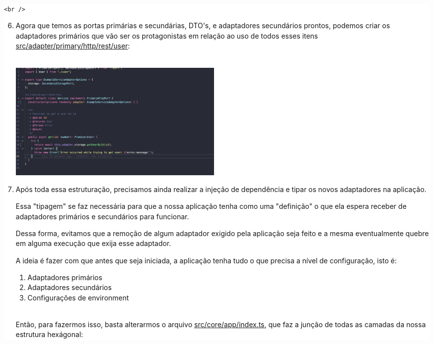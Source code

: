     <br />

6. Agora que temos as portas primárias e secundárias, DTO's, e adaptadores secundários prontos, podemos criar os adaptadores primários que vão ser os protagonistas em relação ao uso de todos esses itens [src/adapter/primary/http/rest/user](src/adapter/primary/http/rest/user):

   <br />

   <img src="assets/readme/primary-user-get-adapter.png" width="400">

   <br />

7. Após toda essa estruturação, precisamos ainda realizar a injeção de dependência e tipar os novos adaptadores na aplicação.

   Essa "tipagem" se faz necessária para que a nossa aplicação tenha como uma "definição" o que ela espera receber de adaptadores primários e secundários para funcionar.

   Dessa forma, evitamos que a remoção de algum adaptador exigido pela aplicação seja feito e a mesma eventualmente quebre em alguma execução que exija esse adaptador.

   A ideia é fazer com que antes que seja iniciada, a aplicação tenha tudo o que precisa a nível de configuração, isto é:

   1. Adaptadores primários
   2. Adaptadores secundários
   3. Configurações de environment

   <br />

   Então, para fazermos isso, basta alterarmos o arquivo [src/core/app/index.ts](src/core/app/index.ts), que faz a junção de todas as camadas da nossa estrutura hexágonal:
